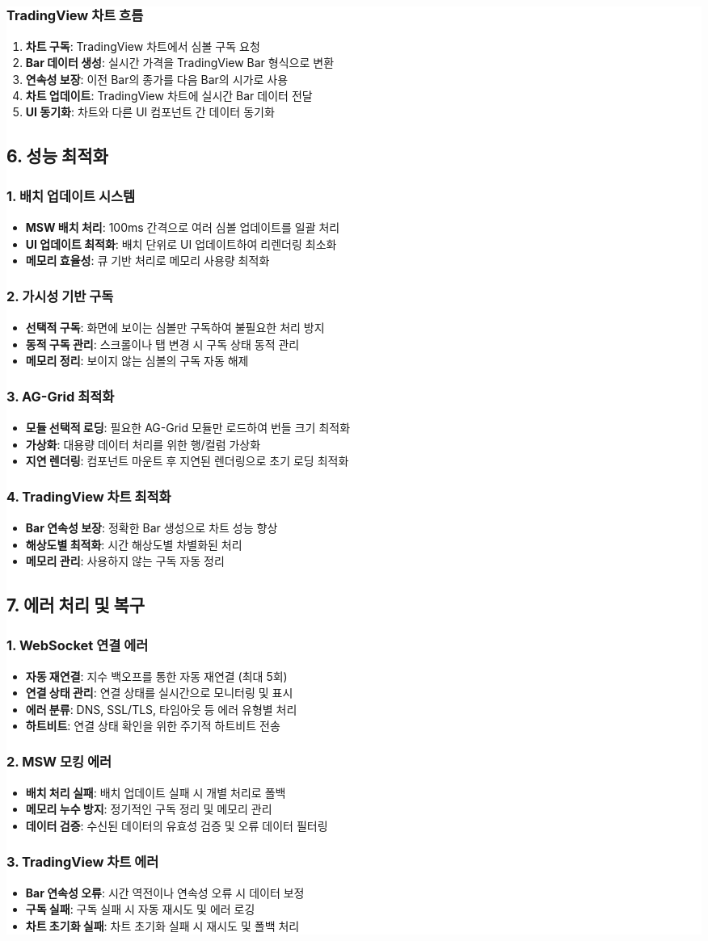 ### TradingView 차트 흐름

1. **차트 구독**: TradingView 차트에서 심볼 구독 요청
2. **Bar 데이터 생성**: 실시간 가격을 TradingView Bar 형식으로 변환
3. **연속성 보장**: 이전 Bar의 종가를 다음 Bar의 시가로 사용
4. **차트 업데이트**: TradingView 차트에 실시간 Bar 데이터 전달
5. **UI 동기화**: 차트와 다른 UI 컴포넌트 간 데이터 동기화

## 6. 성능 최적화

### 1. 배치 업데이트 시스템
- **MSW 배치 처리**: 100ms 간격으로 여러 심볼 업데이트를 일괄 처리
- **UI 업데이트 최적화**: 배치 단위로 UI 업데이트하여 리렌더링 최소화
- **메모리 효율성**: 큐 기반 처리로 메모리 사용량 최적화

### 2. 가시성 기반 구독
- **선택적 구독**: 화면에 보이는 심볼만 구독하여 불필요한 처리 방지
- **동적 구독 관리**: 스크롤이나 탭 변경 시 구독 상태 동적 관리
- **메모리 정리**: 보이지 않는 심볼의 구독 자동 해제

### 3. AG-Grid 최적화
- **모듈 선택적 로딩**: 필요한 AG-Grid 모듈만 로드하여 번들 크기 최적화
- **가상화**: 대용량 데이터 처리를 위한 행/컬럼 가상화
- **지연 렌더링**: 컴포넌트 마운트 후 지연된 렌더링으로 초기 로딩 최적화

### 4. TradingView 차트 최적화
- **Bar 연속성 보장**: 정확한 Bar 생성으로 차트 성능 향상
- **해상도별 최적화**: 시간 해상도별 차별화된 처리
- **메모리 관리**: 사용하지 않는 구독 자동 정리

## 7. 에러 처리 및 복구

### 1. WebSocket 연결 에러
- **자동 재연결**: 지수 백오프를 통한 자동 재연결 (최대 5회)
- **연결 상태 관리**: 연결 상태를 실시간으로 모니터링 및 표시
- **에러 분류**: DNS, SSL/TLS, 타임아웃 등 에러 유형별 처리
- **하트비트**: 연결 상태 확인을 위한 주기적 하트비트 전송

### 2. MSW 모킹 에러
- **배치 처리 실패**: 배치 업데이트 실패 시 개별 처리로 폴백
- **메모리 누수 방지**: 정기적인 구독 정리 및 메모리 관리
- **데이터 검증**: 수신된 데이터의 유효성 검증 및 오류 데이터 필터링

### 3. TradingView 차트 에러
- **Bar 연속성 오류**: 시간 역전이나 연속성 오류 시 데이터 보정
- **구독 실패**: 구독 실패 시 자동 재시도 및 에러 로깅
- **차트 초기화 실패**: 차트 초기화 실패 시 재시도 및 폴백 처리
